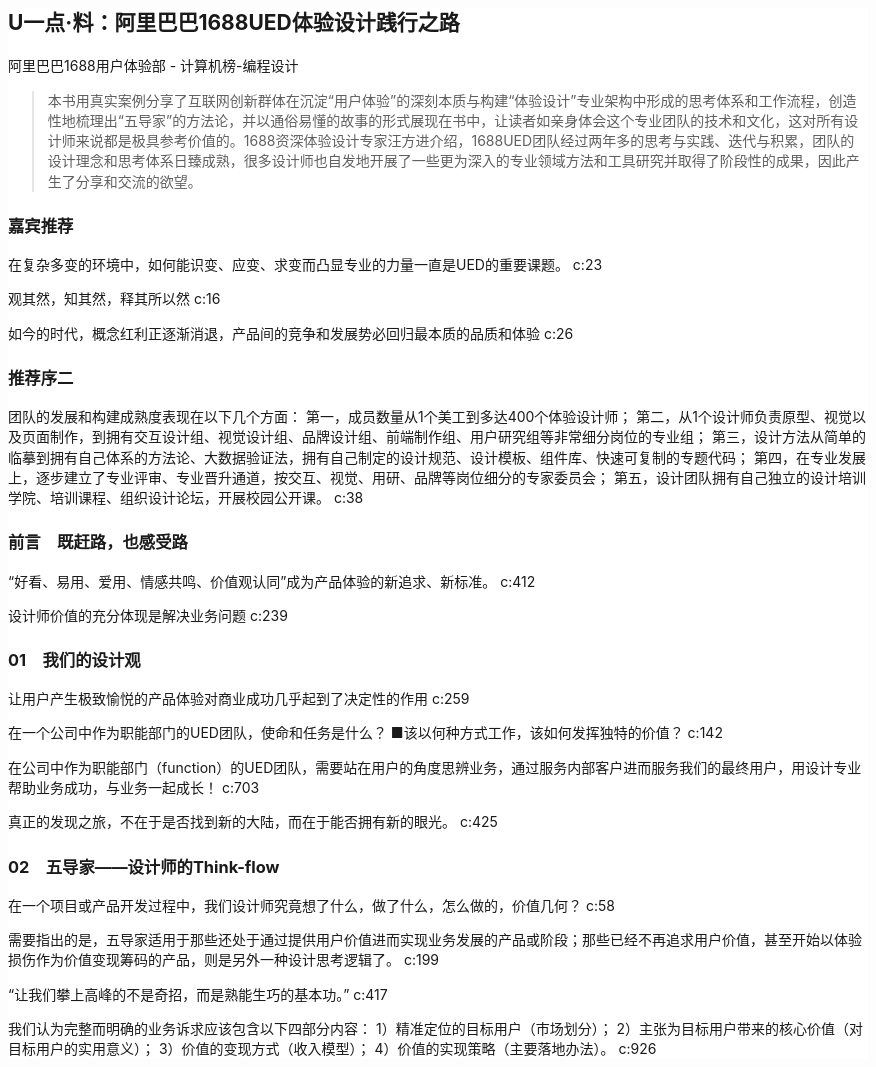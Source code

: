 ## U一点·料：阿里巴巴1688UED体验设计践行之路

阿里巴巴1688用户体验部  -  计算机榜-编程设计

> 本书用真实案例分享了互联网创新群体在沉淀“用户体验”的深刻本质与构建“体验设计”专业架构中形成的思考体系和工作流程，创造性地梳理出“五导家”的方法论，并以通俗易懂的故事的形式展现在书中，让读者如亲身体会这个专业团队的技术和文化，这对所有设计师来说都是极具参考价值的。1688资深体验设计专家汪方进介绍，1688UED团队经过两年多的思考与实践、迭代与积累，团队的设计理念和思考体系日臻成熟，很多设计师也自发地开展了一些更为深入的专业领域方法和工具研究并取得了阶段性的成果，因此产生了分享和交流的欲望。

### 嘉宾推荐

在复杂多变的环境中，如何能识变、应变、求变而凸显专业的力量一直是UED的重要课题。 c:23

观其然，知其然，释其所以然 c:16

如今的时代，概念红利正逐渐消退，产品间的竞争和发展势必回归最本质的品质和体验 c:26

### 推荐序二

团队的发展和构建成熟度表现在以下几个方面：
第一，成员数量从1个美工到多达400个体验设计师；
第二，从1个设计师负责原型、视觉以及页面制作，到拥有交互设计组、视觉设计组、品牌设计组、前端制作组、用户研究组等非常细分岗位的专业组；
第三，设计方法从简单的临摹到拥有自己体系的方法论、大数据验证法，拥有自己制定的设计规范、设计模板、组件库、快速可复制的专题代码；
第四，在专业发展上，逐步建立了专业评审、专业晋升通道，按交互、视觉、用研、品牌等岗位细分的专家委员会；
第五，设计团队拥有自己独立的设计培训学院、培训课程、组织设计论坛，开展校园公开课。 c:38

### 前言　既赶路，也感受路

“好看、易用、爱用、情感共鸣、价值观认同”成为产品体验的新追求、新标准。 c:412

设计师价值的充分体现是解决业务问题 c:239

### 01　我们的设计观

让用户产生极致愉悦的产品体验对商业成功几乎起到了决定性的作用 c:259

在一个公司中作为职能部门的UED团队，使命和任务是什么？
■该以何种方式工作，该如何发挥独特的价值？ c:142

在公司中作为职能部门（function）的UED团队，需要站在用户的角度思辨业务，通过服务内部客户进而服务我们的最终用户，用设计专业帮助业务成功，与业务一起成长！ c:703

真正的发现之旅，不在于是否找到新的大陆，而在于能否拥有新的眼光。 c:425

### 02　五导家——设计师的Think-flow

在一个项目或产品开发过程中，我们设计师究竟想了什么，做了什么，怎么做的，价值几何？ c:58

需要指出的是，五导家适用于那些还处于通过提供用户价值进而实现业务发展的产品或阶段；那些已经不再追求用户价值，甚至开始以体验损伤作为价值变现筹码的产品，则是另外一种设计思考逻辑了。 c:199

“让我们攀上高峰的不是奇招，而是熟能生巧的基本功。” c:417

我们认为完整而明确的业务诉求应该包含以下四部分内容：
1）精准定位的目标用户（市场划分）；
2）主张为目标用户带来的核心价值（对目标用户的实用意义）；
3）价值的变现方式（收入模型）；
4）价值的实现策略（主要落地办法）。 c:926
